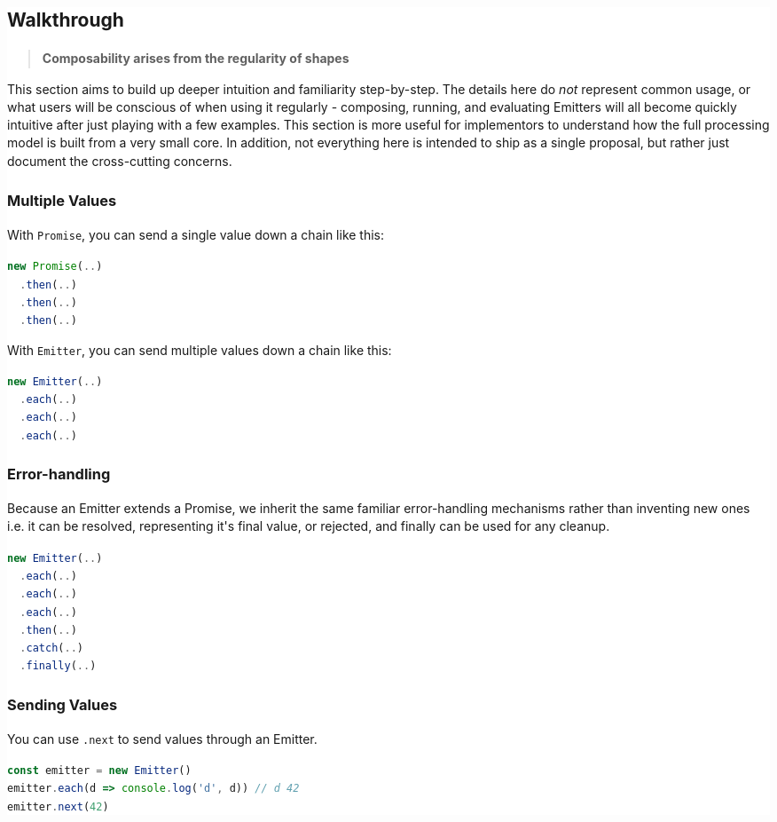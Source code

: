 ## Walkthrough

> **Composability arises from the regularity of shapes**

This section aims to build up deeper intuition and familiarity step-by-step. The details here do _not_ represent common usage, or what users will be conscious of when using it regularly - composing, running, and evaluating Emitters will all become quickly intuitive after just playing with a few examples. This section is more useful for implementors to understand how the full processing model is built from a very small core. In addition, not everything here is intended to ship as a single proposal, but rather just document the cross-cutting concerns. 

### Multiple Values

With `Promise`, you can send a single value down a chain like this:

```js
new Promise(..)
  .then(..)
  .then(..)
  .then(..)
```

With `Emitter`, you can send multiple values down a chain like this:

```js
new Emitter(..)
  .each(..) 
  .each(..) 
  .each(..) 
```

### Error-handling 

Because an Emitter extends a Promise, we inherit the same familiar error-handling mechanisms rather than inventing new ones i.e. it can be resolved, representing it's final value, or rejected, and finally can be used for any cleanup.

```js
new Emitter(..)
  .each(..)
  .each(..)
  .each(..)
  .then(..)
  .catch(..)
  .finally(..)
```

### Sending Values

You can use `.next` to send values through an Emitter.

```js
const emitter = new Emitter()
emitter.each(d => console.log('d', d)) // d 42
emitter.next(42)
```
